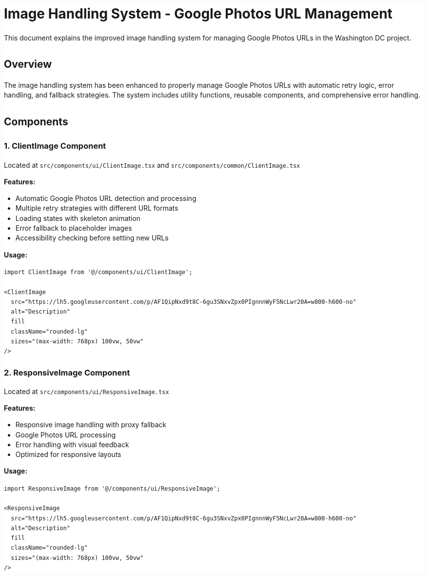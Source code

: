 # Image Handling System - Google Photos URL Management

This document explains the improved image handling system for managing Google Photos URLs in the Washington DC project.

## Overview

The image handling system has been enhanced to properly manage Google Photos URLs with automatic retry logic, error handling, and fallback strategies. The system includes utility functions, reusable components, and comprehensive error handling.

## Components

### 1. ClientImage Component
Located at `src/components/ui/ClientImage.tsx` and `src/components/common/ClientImage.tsx`

**Features:**
- Automatic Google Photos URL detection and processing
- Multiple retry strategies with different URL formats
- Loading states with skeleton animation
- Error fallback to placeholder images
- Accessibility checking before setting new URLs

**Usage:**
```tsx
import ClientImage from '@/components/ui/ClientImage';

<ClientImage
  src="https://lh5.googleusercontent.com/p/AF1QipNxd9t8C-6gu3SNxvZpx0PIgnnnWyF5NcLwr20A=w800-h600-no"
  alt="Description"
  fill
  className="rounded-lg"
  sizes="(max-width: 768px) 100vw, 50vw"
/>
```

### 2. ResponsiveImage Component
Located at `src/components/ui/ResponsiveImage.tsx`

**Features:**
- Responsive image handling with proxy fallback
- Google Photos URL processing
- Error handling with visual feedback
- Optimized for responsive layouts

**Usage:**
```tsx
import ResponsiveImage from '@/components/ui/ResponsiveImage';

<ResponsiveImage
  src="https://lh5.googleusercontent.com/p/AF1QipNxd9t8C-6gu3SNxvZpx0PIgnnnWyF5NcLwr20A=w800-h600-no"
  alt="Description"
  fill
  className="rounded-lg"
  sizes="(max-width: 768px) 100vw, 50vw"
/>
```
